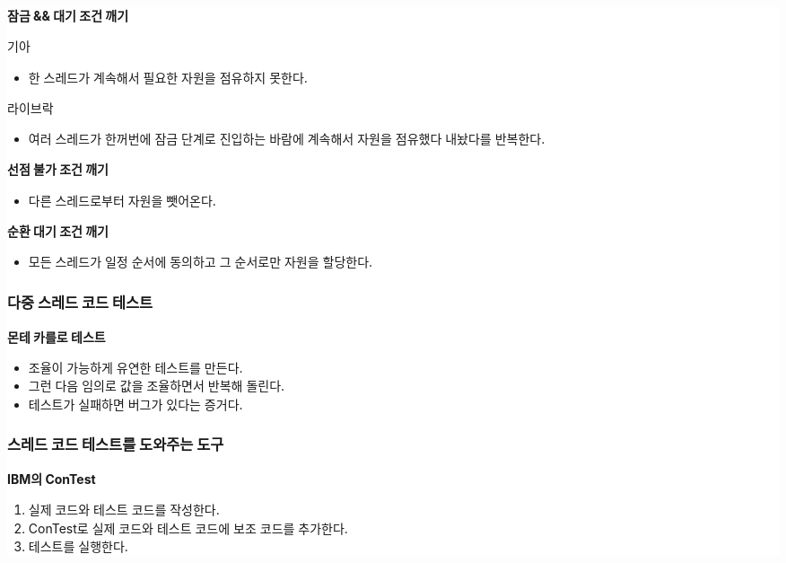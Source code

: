 **잠금 && 대기 조건 깨기**

기아

- 한 스레드가 계속해서 필요한 자원을 점유하지 못한다.

라이브락

- 여러 스레드가 한꺼번에 잠금 단계로 진입하는 바람에 계속해서 자원을 점유했다 내놨다를 반복한다.

**선점 불가 조건 깨기**

- 다른 스레드로부터 자원을 뺏어온다.

**순환 대기 조건 깨기**

- 모든 스레드가 일정 순서에 동의하고 그 순서로만 자원을 할당한다.

### 다중 스레드 코드 테스트

**몬테 카를로 테스트**

- 조율이 가능하게 유연한 테스트를 만든다.
- 그런 다음 임의로 값을 조율하면서 반복해 돌린다.
- 테스트가 실패하면 버그가 있다는 증거다.

### 스레드 코드 테스트를 도와주는 도구

**IBM의 ConTest**

1. 실제 코드와 테스트 코드를 작성한다.
2. ConTest로 실제 코드와 테스트 코드에 보조 코드를 추가한다.
3. 테스트를 실행한다.